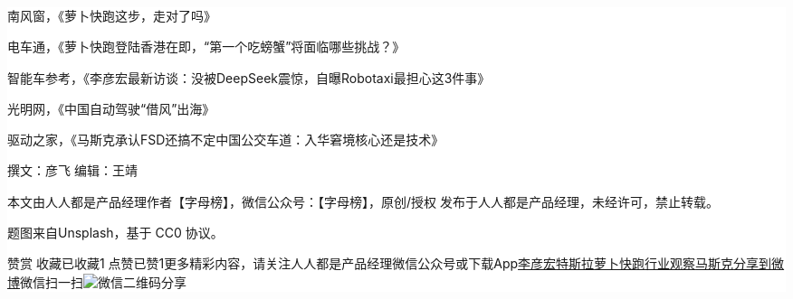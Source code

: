 南风窗，《萝卜快跑这步，走对了吗》

电车通，《萝卜快跑登陆香港在即，“第一个吃螃蟹”将面临哪些挑战？》

智能车参考，《李彦宏最新访谈：没被DeepSeek震惊，自曝Robotaxi最担心这3件事》

光明网，《中国自动驾驶“借风”出海》

驱动之家，《马斯克承认FSD还搞不定中国公交车道：入华窘境核心还是技术》

撰文：彦飞 编辑：王靖

本文由人人都是产品经理作者【字母榜】，微信公众号：【字母榜】，原创/授权 发布于人人都是产品经理，未经许可，禁止转载。

题图来自Unsplash，基于 CC0 协议。

赞赏 收藏已收藏1 点赞已赞1更多精彩内容，请关注人人都是产品经理微信公众号或下载App[李彦宏](https://www.woshipm.com/tag/%e6%9d%8e%e5%bd%a6%e5%ae%8f)[特斯拉](https://www.woshipm.com/tag/%e7%89%b9%e6%96%af%e6%8b%89)[萝卜快跑](https://www.woshipm.com/tag/%e8%90%9d%e5%8d%9c%e5%bf%ab%e8%b7%91)[行业观察](https://www.woshipm.com/tag/%e8%a1%8c%e4%b8%9a%e8%a7%82%e5%af%9f)[马斯克](https://www.woshipm.com/tag/%e9%a9%ac%e6%96%af%e5%85%8b)[分享到微博](https://service.weibo.com/share/share.php?appkey=2775287854&title=李彦宏抢跑马斯克&url=https://www.woshipm.com/it/6180456.html&pic=https://image.woshipm.com/2024/08/21/d16d6ee8-5f64-11ef-b4a8-00163e142b65.png)微信扫一扫![微信二维码](https://api.pwmqr.com/qrcode/create/?url=https://www.woshipm.com/it/6180456.html)分享